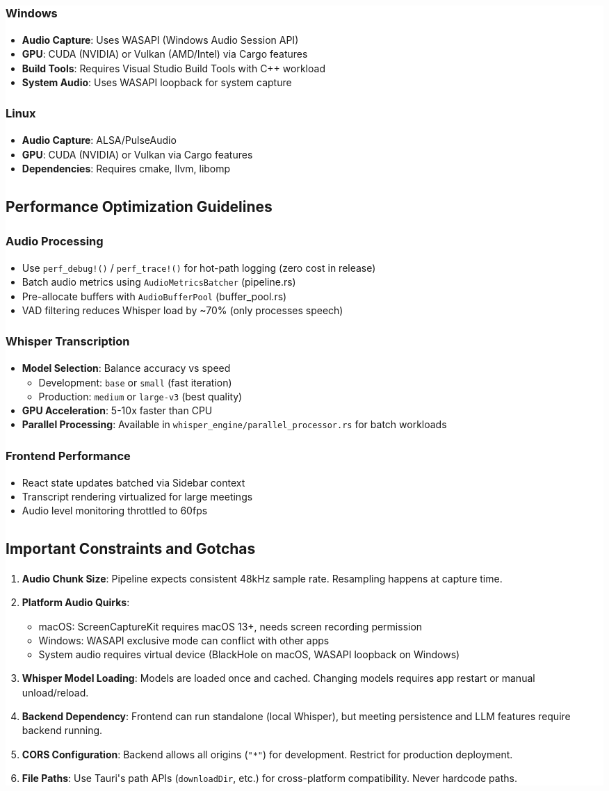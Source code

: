 ### Windows
- **Audio Capture**: Uses WASAPI (Windows Audio Session API)
- **GPU**: CUDA (NVIDIA) or Vulkan (AMD/Intel) via Cargo features
- **Build Tools**: Requires Visual Studio Build Tools with C++ workload
- **System Audio**: Uses WASAPI loopback for system capture

### Linux
- **Audio Capture**: ALSA/PulseAudio
- **GPU**: CUDA (NVIDIA) or Vulkan via Cargo features
- **Dependencies**: Requires cmake, llvm, libomp

## Performance Optimization Guidelines

### Audio Processing
- Use `perf_debug!()` / `perf_trace!()` for hot-path logging (zero cost in release)
- Batch audio metrics using `AudioMetricsBatcher` (pipeline.rs)
- Pre-allocate buffers with `AudioBufferPool` (buffer_pool.rs)
- VAD filtering reduces Whisper load by ~70% (only processes speech)

### Whisper Transcription
- **Model Selection**: Balance accuracy vs speed
  - Development: `base` or `small` (fast iteration)
  - Production: `medium` or `large-v3` (best quality)
- **GPU Acceleration**: 5-10x faster than CPU
- **Parallel Processing**: Available in `whisper_engine/parallel_processor.rs` for batch workloads

### Frontend Performance
- React state updates batched via Sidebar context
- Transcript rendering virtualized for large meetings
- Audio level monitoring throttled to 60fps

## Important Constraints and Gotchas

1. **Audio Chunk Size**: Pipeline expects consistent 48kHz sample rate. Resampling happens at capture time.

2. **Platform Audio Quirks**:
   - macOS: ScreenCaptureKit requires macOS 13+, needs screen recording permission
   - Windows: WASAPI exclusive mode can conflict with other apps
   - System audio requires virtual device (BlackHole on macOS, WASAPI loopback on Windows)

3. **Whisper Model Loading**: Models are loaded once and cached. Changing models requires app restart or manual unload/reload.

4. **Backend Dependency**: Frontend can run standalone (local Whisper), but meeting persistence and LLM features require backend running.

5. **CORS Configuration**: Backend allows all origins (`"*"`) for development. Restrict for production deployment.

6. **File Paths**: Use Tauri's path APIs (`downloadDir`, etc.) for cross-platform compatibility. Never hardcode paths.
